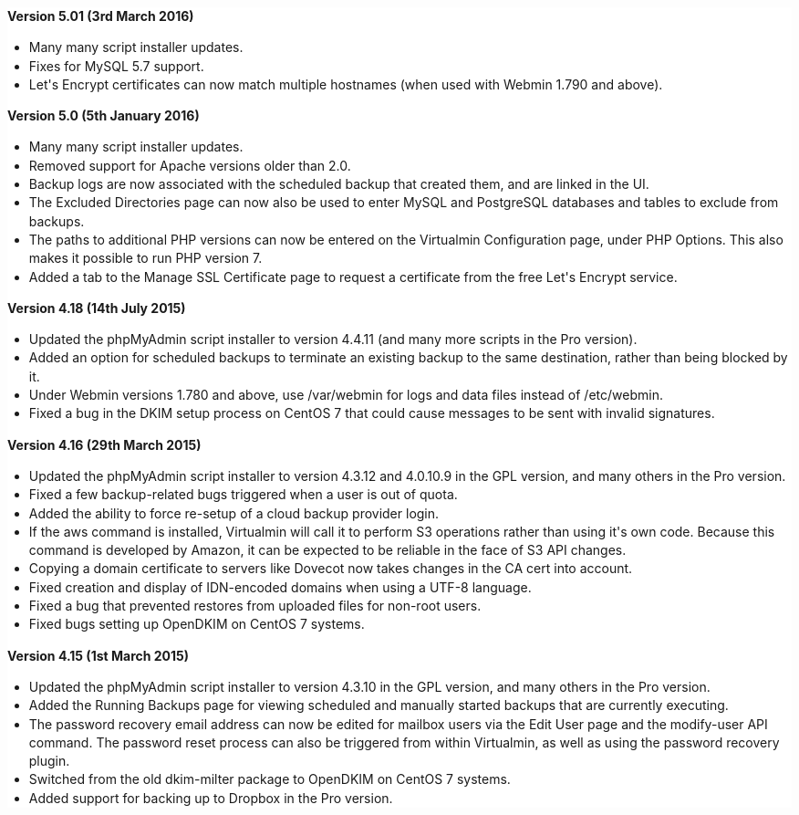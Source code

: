 **Version 5.01 (3rd March 2016)**

* Many many script installer updates.
* Fixes for MySQL 5.7 support.
* Let's Encrypt certificates can now match multiple hostnames (when used with Webmin 1.790 and above).

**Version 5.0 (5th January 2016)**

* Many many script installer updates.
* Removed support for Apache versions older than 2.0.
* Backup logs are now associated with the scheduled backup that created them, and are linked in the UI.
* The Excluded Directories page can now also be used to enter MySQL and PostgreSQL databases and tables to exclude from backups.
* The paths to additional PHP versions can now be entered on the Virtualmin Configuration page, under PHP Options. This also makes it possible to run PHP version 7.
* Added a tab to the Manage SSL Certificate page to request a certificate from the free Let's Encrypt service.

**Version 4.18 (14th July 2015)**

* Updated the phpMyAdmin script installer to version 4.4.11 (and many more scripts in the Pro version).
* Added an option for scheduled backups to terminate an existing backup to the same destination, rather than being blocked by it.
* Under Webmin versions 1.780 and above, use /var/webmin for logs and data files instead of /etc/webmin.
* Fixed a bug in the DKIM setup process on CentOS 7 that could cause messages to be sent with invalid signatures.

**Version 4.16 (29th March 2015)**

* Updated the phpMyAdmin script installer to version 4.3.12 and 4.0.10.9 in the GPL version, and many others in the Pro version.
* Fixed a few backup-related bugs triggered when a user is out of quota.
* Added the ability to force re-setup of a cloud backup provider login.
* If the aws command is installed, Virtualmin will call it to perform S3 operations rather than using it's own code. Because this command is developed by Amazon, it can be expected to be reliable in the face of S3 API changes.
* Copying a domain certificate to servers like Dovecot now takes changes in the CA cert into account.
* Fixed creation and display of IDN-encoded domains when using a UTF-8 language.
* Fixed a bug that prevented restores from uploaded files for non-root users.
* Fixed bugs setting up OpenDKIM on CentOS 7 systems.

**Version 4.15 (1st March 2015)**

* Updated the phpMyAdmin script installer to version 4.3.10 in the GPL version, and many others in the Pro version.
* Added the Running Backups page for viewing scheduled and manually started backups that are currently executing.
* The password recovery email address can now be edited for mailbox users via the Edit User page and the modify-user API command. The password reset process can also be triggered from within Virtualmin, as well as using the password recovery plugin.
* Switched from the old dkim-milter package to OpenDKIM on CentOS 7 systems.
* Added support for backing up to Dropbox in the Pro version.

